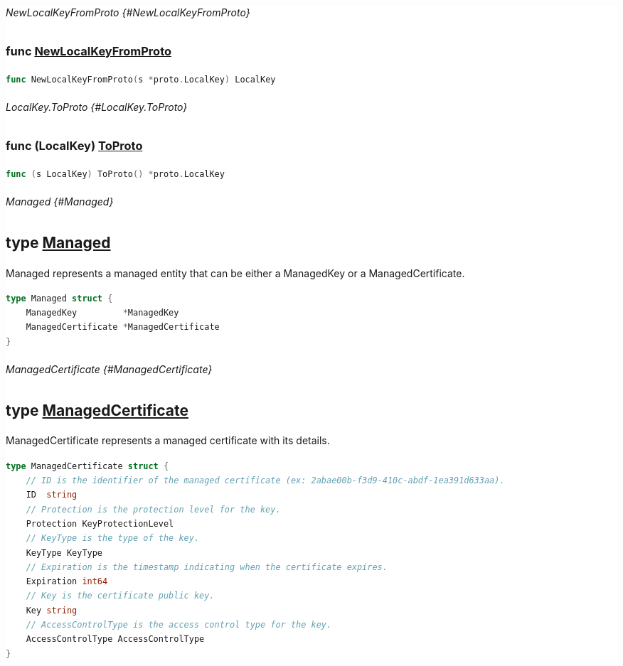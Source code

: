 ###### NewLocalKeyFromProto {#NewLocalKeyFromProto}
### func [NewLocalKeyFromProto](https://github.com/bloock/bloock-sdk-go/blob/master/entity/key/local_key.go#L15)

```go
func NewLocalKeyFromProto(s *proto.LocalKey) LocalKey
```



###### LocalKey.ToProto {#LocalKey.ToProto}
### func \(LocalKey\) [ToProto](https://github.com/bloock/bloock-sdk-go/blob/master/entity/key/local_key.go#L26)

```go
func (s LocalKey) ToProto() *proto.LocalKey
```



###### Managed {#Managed}
## type [Managed](https://github.com/bloock/bloock-sdk-go/blob/master/entity/key/managed.go#L4-L7)

Managed represents a managed entity that can be either a ManagedKey or a ManagedCertificate.

```go
type Managed struct {
    ManagedKey         *ManagedKey
    ManagedCertificate *ManagedCertificate
}
```

###### ManagedCertificate {#ManagedCertificate}
## type [ManagedCertificate](https://github.com/bloock/bloock-sdk-go/blob/master/entity/key/managed_certificate.go#L6-L19)

ManagedCertificate represents a managed certificate with its details.

```go
type ManagedCertificate struct {
    // ID is the identifier of the managed certificate (ex: 2abae00b-f3d9-410c-abdf-1ea391d633aa).
    ID  string
    // Protection is the protection level for the key.
    Protection KeyProtectionLevel
    // KeyType is the type of the key.
    KeyType KeyType
    // Expiration is the timestamp indicating when the certificate expires.
    Expiration int64
    // Key is the certificate public key.
    Key string
    // AccessControlType is the access control type for the key.
    AccessControlType AccessControlType
}
```
